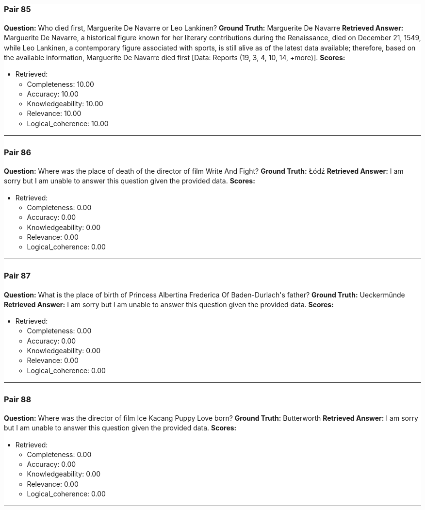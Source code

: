 
### Pair 85
**Question:** Who died first, Marguerite De Navarre or Leo Lankinen?
**Ground Truth:** Marguerite De Navarre
**Retrieved Answer:** Marguerite De Navarre, a historical figure known for her literary contributions during the Renaissance, died on December 21, 1549, while Leo Lankinen, a contemporary figure associated with sports, is still alive as of the latest data available; therefore, based on the available information, Marguerite De Navarre died first [Data: Reports (19, 3, 4, 10, 14, +more)].
**Scores:**
- Retrieved:
  - Completeness: 10.00
  - Accuracy: 10.00
  - Knowledgeability: 10.00
  - Relevance: 10.00
  - Logical_coherence: 10.00

---

### Pair 86
**Question:** Where was the place of death of the director of film Write And Fight?
**Ground Truth:** Łódź
**Retrieved Answer:** I am sorry but I am unable to answer this question given the provided data.
**Scores:**
- Retrieved:
  - Completeness: 0.00
  - Accuracy: 0.00
  - Knowledgeability: 0.00
  - Relevance: 0.00
  - Logical_coherence: 0.00

---

### Pair 87
**Question:** What is the place of birth of Princess Albertina Frederica Of Baden-Durlach's father?
**Ground Truth:** Ueckermünde
**Retrieved Answer:** I am sorry but I am unable to answer this question given the provided data.
**Scores:**
- Retrieved:
  - Completeness: 0.00
  - Accuracy: 0.00
  - Knowledgeability: 0.00
  - Relevance: 0.00
  - Logical_coherence: 0.00

---

### Pair 88
**Question:** Where was the director of film Ice Kacang Puppy Love born?
**Ground Truth:** Butterworth
**Retrieved Answer:** I am sorry but I am unable to answer this question given the provided data.
**Scores:**
- Retrieved:
  - Completeness: 0.00
  - Accuracy: 0.00
  - Knowledgeability: 0.00
  - Relevance: 0.00
  - Logical_coherence: 0.00

---